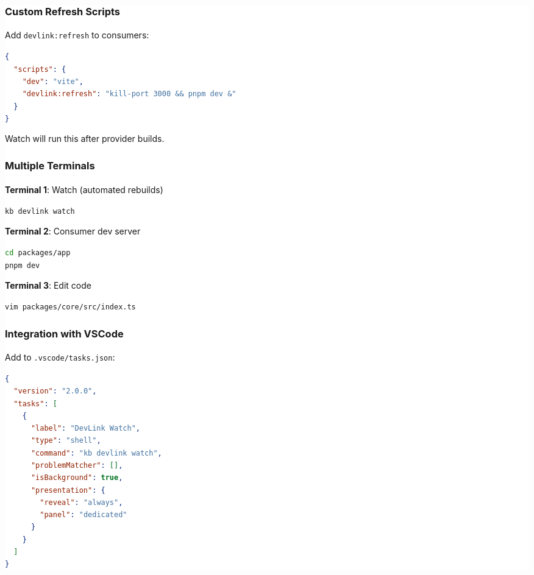### Custom Refresh Scripts

Add `devlink:refresh` to consumers:

```json
{
  "scripts": {
    "dev": "vite",
    "devlink:refresh": "kill-port 3000 && pnpm dev &"
  }
}
```

Watch will run this after provider builds.

### Multiple Terminals

**Terminal 1**: Watch (automated rebuilds)
```bash
kb devlink watch
```

**Terminal 2**: Consumer dev server
```bash
cd packages/app
pnpm dev
```

**Terminal 3**: Edit code
```bash
vim packages/core/src/index.ts
```

### Integration with VSCode

Add to `.vscode/tasks.json`:

```json
{
  "version": "2.0.0",
  "tasks": [
    {
      "label": "DevLink Watch",
      "type": "shell",
      "command": "kb devlink watch",
      "problemMatcher": [],
      "isBackground": true,
      "presentation": {
        "reveal": "always",
        "panel": "dedicated"
      }
    }
  ]
}
```
